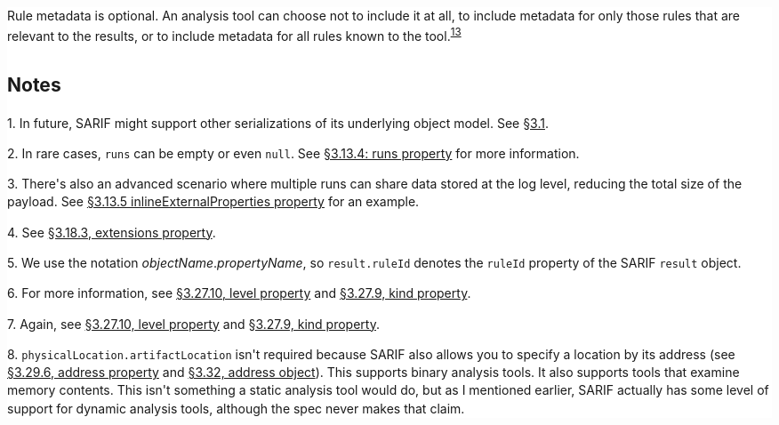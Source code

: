 Rule metadata is optional.
An analysis tool can choose not to include it at all,
to include metadata for only those rules that are relevant to the results,
or to include metadata for all rules known to the tool.<sup><a href="#note-13">13</a></sup>

## Notes

<a id="note-1"></a>1. In future, SARIF might support other serializations of its underlying object model.
See [§3.1](https://docs.oasis-open.org/sarif/sarif/v2.1.0/cs01/sarif-v2.1.0-cs01.html#_Toc16012376).

<a id="note-2"></a>2. In rare cases, `runs` can be empty or even `null`.
See [§3.13.4: runs property](https://docs.oasis-open.org/sarif/sarif/v2.1.0/cs01/sarif-v2.1.0-cs01.html#_Toc16012438)
for more information.

<a id="note-3"></a>3. There's also an advanced scenario where multiple runs can share data stored at the log level,
reducing the total size of the payload. See [§3.13.5 inlineExternalProperties property](https://docs.oasis-open.org/sarif/sarif/v2.1.0/cs01/sarif-v2.1.0-cs01.html#_Toc16012439)
for an example.

<a id="note-4"></a>4. See [§3.18.3, extensions property](https://docs.oasis-open.org/sarif/sarif/v2.1.0/cs01/sarif-v2.1.0-cs01.html#_Toc16012488).

<a id="note-5"></a>5. We use the notation _objectName_._propertyName_, so `result.ruleId` denotes the `ruleId` property
of the SARIF `result` object.

<a id="note-6"></a>6. For more information, see
[§3.27.10, level property](https://docs.oasis-open.org/sarif/sarif/v2.1.0/cs01/sarif-v2.1.0-cs01.html#_Toc16012604)
and
[§3.27.9, kind property](https://docs.oasis-open.org/sarif/sarif/v2.1.0/cs01/sarif-v2.1.0-cs01.html#_Toc16012603).

<a id="note-7"></a>7. Again, see
[§3.27.10, level property](https://docs.oasis-open.org/sarif/sarif/v2.1.0/cs01/sarif-v2.1.0-cs01.html#_Toc16012604)
and
[§3.27.9, kind property](https://docs.oasis-open.org/sarif/sarif/v2.1.0/cs01/sarif-v2.1.0-cs01.html#_Toc16012603).

<a id="note-8"></a>8. `physicalLocation.artifactLocation` isn't required because SARIF also allows you to
specify a location by its address (see
[§3.29.6, address property](https://docs.oasis-open.org/sarif/sarif/v2.1.0/cs01/sarif-v2.1.0-cs01.html#_Toc16012640) and
[§3.32, address object](https://docs.oasis-open.org/sarif/sarif/v2.1.0/cs01/sarif-v2.1.0-cs01.html#_Toc16012661)).
This supports binary analysis tools.
It also supports tools that examine memory contents.
This isn't something a static analysis tool would do,
but as I mentioned earlier, SARIF actually has some level of support for dynamic analysis tools,
although the spec never makes that claim.
